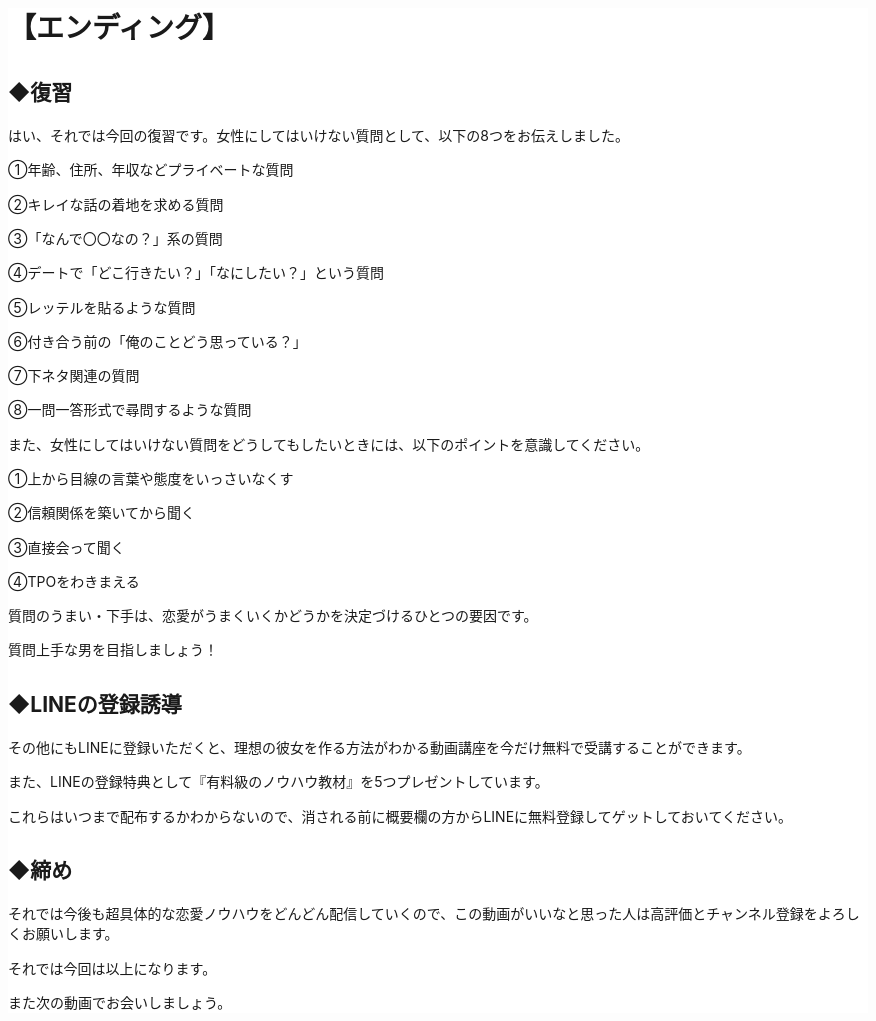 # 【エンディング】


## ◆復習

はい、それでは今回の復習です。女性にしてはいけない質問として、以下の8つをお伝えしました。


①年齢、住所、年収などプライベートな質問

②キレイな話の着地を求める質問

③「なんで〇〇なの？」系の質問

④デートで「どこ行きたい？」「なにしたい？」という質問

⑤レッテルを貼るような質問

⑥付き合う前の「俺のことどう思っている？」

⑦下ネタ関連の質問

⑧一問一答形式で尋問するような質問


また、女性にしてはいけない質問をどうしてもしたいときには、以下のポイントを意識してください。


①上から目線の言葉や態度をいっさいなくす

②信頼関係を築いてから聞く

③直接会って聞く

④TPOをわきまえる


質問のうまい・下手は、恋愛がうまくいくかどうかを決定づけるひとつの要因です。

質問上手な男を目指しましょう！


## ◆LINEの登録誘導

その他にもLINEに登録いただくと、理想の彼女を作る方法がわかる動画講座を今だけ無料で受講することができます。

また、LINEの登録特典として『有料級のノウハウ教材』を5つプレゼントしています。

これらはいつまで配布するかわからないので、消される前に概要欄の方からLINEに無料登録してゲットしておいてください。


## ◆締め

それでは今後も超具体的な恋愛ノウハウをどんどん配信していくので、この動画がいいなと思った人は高評価とチャンネル登録をよろしくお願いします。


それでは今回は以上になります。

また次の動画でお会いしましょう。


